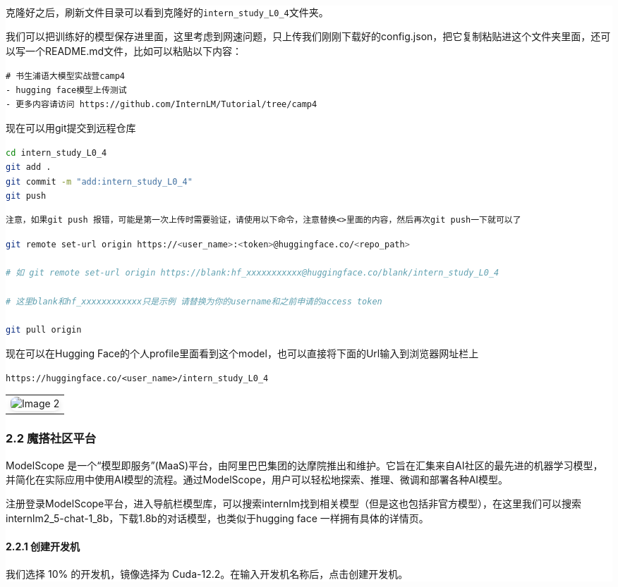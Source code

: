 克隆好之后，刷新文件目录可以看到克隆好的`intern_study_L0_4`文件夹。

我们可以把训练好的模型保存进里面，这里考虑到网速问题，只上传我们刚刚下载好的config.json，把它复制粘贴进这个文件夹里面，还可以写一个README.md文件，比如可以粘贴以下内容：

```
# 书生浦语大模型实战营camp4
- hugging face模型上传测试
- 更多内容请访问 https://github.com/InternLM/Tutorial/tree/camp4
```

现在可以用git提交到远程仓库

```bash
cd intern_study_L0_4
git add .
git commit -m "add:intern_study_L0_4"
git push
```

```
注意，如果git push 报错，可能是第一次上传时需要验证，请使用以下命令，注意替换<>里面的内容，然后再次git push一下就可以了
```

```bash
git remote set-url origin https://<user_name>:<token>@huggingface.co/<repo_path>

# 如 git remote set-url origin https://blank:hf_xxxxxxxxxxx@huggingface.co/blank/intern_study_L0_4

# 这里blank和hf_xxxxxxxxxxxx只是示例 请替换为你的username和之前申请的access token

git pull origin
```

现在可以在Hugging Face的个人profile里面看到这个model，也可以直接将下面的Url输入到浏览器网址栏上

```
https://huggingface.co/<user_name>/intern_study_L0_4
```


<table>
  <tr>
    <td>
      <img src="https://github.com/user-attachments/assets/209b2ba3-c125-474a-9c60-14f3f926ae07" alt="Image 2" style="width:100%; border-radius: 8px; box-shadow: 0 4px 8px rgba(0,0,0,0.1);">
    </td>
  </tr>
</table>


### 2.2 魔搭社区平台
ModelScope 是一个“模型即服务”(MaaS)平台，由阿里巴巴集团的达摩院推出和维护。它旨在汇集来自AI社区的最先进的机器学习模型，并简化在实际应用中使用AI模型的流程。通过ModelScope，用户可以轻松地探索、推理、微调和部署各种AI模型。

注册登录ModelScope平台，进入导航栏模型库，可以搜索internlm找到相关模型（但是这也包括非官方模型），在这里我们可以搜索 internlm2_5-chat-1_8b，下载1.8b的对话模型，也类似于hugging face 一样拥有具体的详情页。

#### 2.2.1 创建开发机
我们选择 10% 的开发机，镜像选择为 Cuda-12.2。在输入开发机名称后，点击创建开发机。
